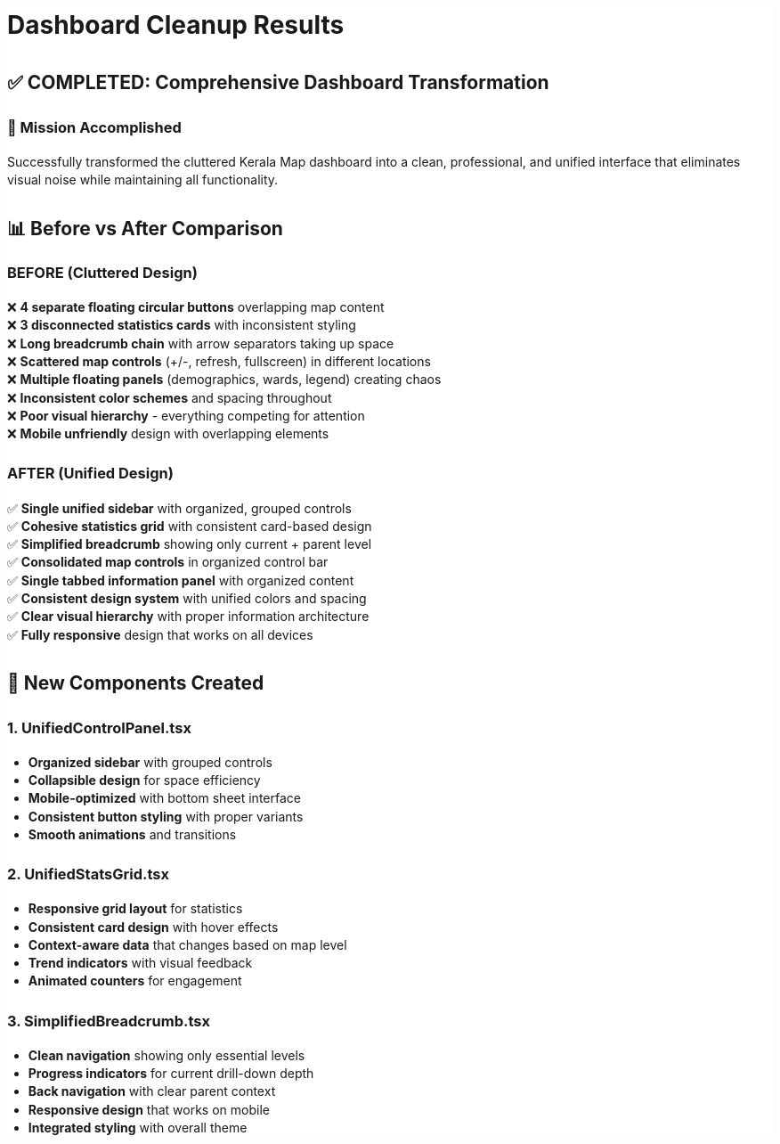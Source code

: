 # Dashboard Cleanup Results

## ✅ COMPLETED: Comprehensive Dashboard Transformation

### 🎯 Mission Accomplished
Successfully transformed the cluttered Kerala Map dashboard into a clean, professional, and unified interface that eliminates visual noise while maintaining all functionality.

## 📊 Before vs After Comparison

### BEFORE (Cluttered Design)
❌ **4 separate floating circular buttons** overlapping map content  
❌ **3 disconnected statistics cards** with inconsistent styling  
❌ **Long breadcrumb chain** with arrow separators taking up space  
❌ **Scattered map controls** (+/-, refresh, fullscreen) in different locations  
❌ **Multiple floating panels** (demographics, wards, legend) creating chaos  
❌ **Inconsistent color schemes** and spacing throughout  
❌ **Poor visual hierarchy** - everything competing for attention  
❌ **Mobile unfriendly** design with overlapping elements  

### AFTER (Unified Design)
✅ **Single unified sidebar** with organized, grouped controls  
✅ **Cohesive statistics grid** with consistent card-based design  
✅ **Simplified breadcrumb** showing only current + parent level  
✅ **Consolidated map controls** in organized control bar  
✅ **Single tabbed information panel** with organized content  
✅ **Consistent design system** with unified colors and spacing  
✅ **Clear visual hierarchy** with proper information architecture  
✅ **Fully responsive** design that works on all devices  

## 🚀 New Components Created

### 1. UnifiedControlPanel.tsx
- **Organized sidebar** with grouped controls
- **Collapsible design** for space efficiency
- **Mobile-optimized** with bottom sheet interface
- **Consistent button styling** with proper variants
- **Smooth animations** and transitions

### 2. UnifiedStatsGrid.tsx
- **Responsive grid layout** for statistics
- **Consistent card design** with hover effects
- **Context-aware data** that changes based on map level
- **Trend indicators** with visual feedback
- **Animated counters** for engagement

### 3. SimplifiedBreadcrumb.tsx
- **Clean navigation** showing only essential levels
- **Progress indicators** for current drill-down depth
- **Back navigation** with clear parent context
- **Responsive design** that works on mobile
- **Integrated styling** with overall theme
